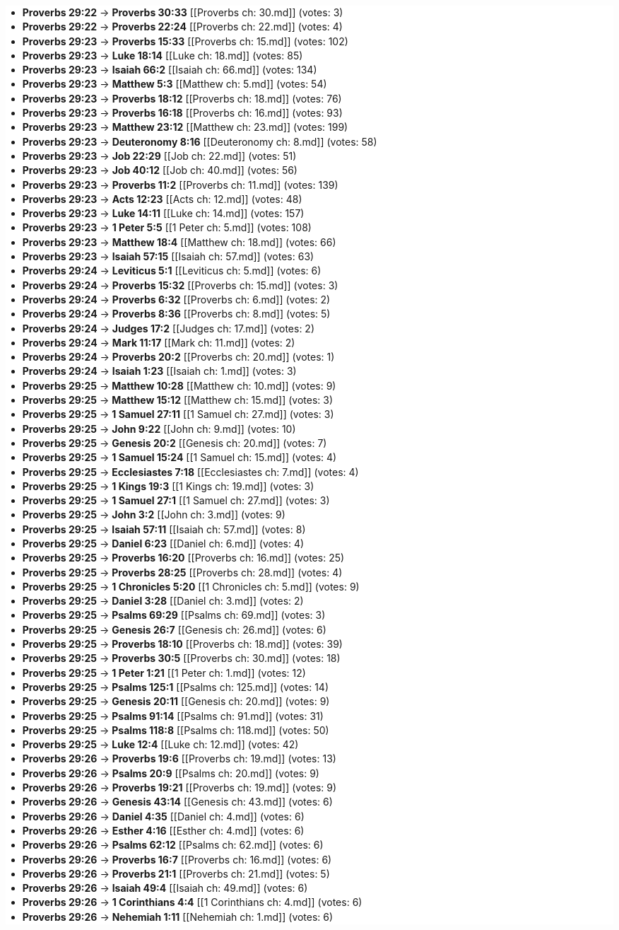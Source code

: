 - **Proverbs 29:22** → **Proverbs 30:33** [[Proverbs ch: 30.md]] (votes: 3)
- **Proverbs 29:22** → **Proverbs 22:24** [[Proverbs ch: 22.md]] (votes: 4)
- **Proverbs 29:23** → **Proverbs 15:33** [[Proverbs ch: 15.md]] (votes: 102)
- **Proverbs 29:23** → **Luke 18:14** [[Luke ch: 18.md]] (votes: 85)
- **Proverbs 29:23** → **Isaiah 66:2** [[Isaiah ch: 66.md]] (votes: 134)
- **Proverbs 29:23** → **Matthew 5:3** [[Matthew ch: 5.md]] (votes: 54)
- **Proverbs 29:23** → **Proverbs 18:12** [[Proverbs ch: 18.md]] (votes: 76)
- **Proverbs 29:23** → **Proverbs 16:18** [[Proverbs ch: 16.md]] (votes: 93)
- **Proverbs 29:23** → **Matthew 23:12** [[Matthew ch: 23.md]] (votes: 199)
- **Proverbs 29:23** → **Deuteronomy 8:16** [[Deuteronomy ch: 8.md]] (votes: 58)
- **Proverbs 29:23** → **Job 22:29** [[Job ch: 22.md]] (votes: 51)
- **Proverbs 29:23** → **Job 40:12** [[Job ch: 40.md]] (votes: 56)
- **Proverbs 29:23** → **Proverbs 11:2** [[Proverbs ch: 11.md]] (votes: 139)
- **Proverbs 29:23** → **Acts 12:23** [[Acts ch: 12.md]] (votes: 48)
- **Proverbs 29:23** → **Luke 14:11** [[Luke ch: 14.md]] (votes: 157)
- **Proverbs 29:23** → **1 Peter 5:5** [[1 Peter ch: 5.md]] (votes: 108)
- **Proverbs 29:23** → **Matthew 18:4** [[Matthew ch: 18.md]] (votes: 66)
- **Proverbs 29:23** → **Isaiah 57:15** [[Isaiah ch: 57.md]] (votes: 63)
- **Proverbs 29:24** → **Leviticus 5:1** [[Leviticus ch: 5.md]] (votes: 6)
- **Proverbs 29:24** → **Proverbs 15:32** [[Proverbs ch: 15.md]] (votes: 3)
- **Proverbs 29:24** → **Proverbs 6:32** [[Proverbs ch: 6.md]] (votes: 2)
- **Proverbs 29:24** → **Proverbs 8:36** [[Proverbs ch: 8.md]] (votes: 5)
- **Proverbs 29:24** → **Judges 17:2** [[Judges ch: 17.md]] (votes: 2)
- **Proverbs 29:24** → **Mark 11:17** [[Mark ch: 11.md]] (votes: 2)
- **Proverbs 29:24** → **Proverbs 20:2** [[Proverbs ch: 20.md]] (votes: 1)
- **Proverbs 29:24** → **Isaiah 1:23** [[Isaiah ch: 1.md]] (votes: 3)
- **Proverbs 29:25** → **Matthew 10:28** [[Matthew ch: 10.md]] (votes: 9)
- **Proverbs 29:25** → **Matthew 15:12** [[Matthew ch: 15.md]] (votes: 3)
- **Proverbs 29:25** → **1 Samuel 27:11** [[1 Samuel ch: 27.md]] (votes: 3)
- **Proverbs 29:25** → **John 9:22** [[John ch: 9.md]] (votes: 10)
- **Proverbs 29:25** → **Genesis 20:2** [[Genesis ch: 20.md]] (votes: 7)
- **Proverbs 29:25** → **1 Samuel 15:24** [[1 Samuel ch: 15.md]] (votes: 4)
- **Proverbs 29:25** → **Ecclesiastes 7:18** [[Ecclesiastes ch: 7.md]] (votes: 4)
- **Proverbs 29:25** → **1 Kings 19:3** [[1 Kings ch: 19.md]] (votes: 3)
- **Proverbs 29:25** → **1 Samuel 27:1** [[1 Samuel ch: 27.md]] (votes: 3)
- **Proverbs 29:25** → **John 3:2** [[John ch: 3.md]] (votes: 9)
- **Proverbs 29:25** → **Isaiah 57:11** [[Isaiah ch: 57.md]] (votes: 8)
- **Proverbs 29:25** → **Daniel 6:23** [[Daniel ch: 6.md]] (votes: 4)
- **Proverbs 29:25** → **Proverbs 16:20** [[Proverbs ch: 16.md]] (votes: 25)
- **Proverbs 29:25** → **Proverbs 28:25** [[Proverbs ch: 28.md]] (votes: 4)
- **Proverbs 29:25** → **1 Chronicles 5:20** [[1 Chronicles ch: 5.md]] (votes: 9)
- **Proverbs 29:25** → **Daniel 3:28** [[Daniel ch: 3.md]] (votes: 2)
- **Proverbs 29:25** → **Psalms 69:29** [[Psalms ch: 69.md]] (votes: 3)
- **Proverbs 29:25** → **Genesis 26:7** [[Genesis ch: 26.md]] (votes: 6)
- **Proverbs 29:25** → **Proverbs 18:10** [[Proverbs ch: 18.md]] (votes: 39)
- **Proverbs 29:25** → **Proverbs 30:5** [[Proverbs ch: 30.md]] (votes: 18)
- **Proverbs 29:25** → **1 Peter 1:21** [[1 Peter ch: 1.md]] (votes: 12)
- **Proverbs 29:25** → **Psalms 125:1** [[Psalms ch: 125.md]] (votes: 14)
- **Proverbs 29:25** → **Genesis 20:11** [[Genesis ch: 20.md]] (votes: 9)
- **Proverbs 29:25** → **Psalms 91:14** [[Psalms ch: 91.md]] (votes: 31)
- **Proverbs 29:25** → **Psalms 118:8** [[Psalms ch: 118.md]] (votes: 50)
- **Proverbs 29:25** → **Luke 12:4** [[Luke ch: 12.md]] (votes: 42)
- **Proverbs 29:26** → **Proverbs 19:6** [[Proverbs ch: 19.md]] (votes: 13)
- **Proverbs 29:26** → **Psalms 20:9** [[Psalms ch: 20.md]] (votes: 9)
- **Proverbs 29:26** → **Proverbs 19:21** [[Proverbs ch: 19.md]] (votes: 9)
- **Proverbs 29:26** → **Genesis 43:14** [[Genesis ch: 43.md]] (votes: 6)
- **Proverbs 29:26** → **Daniel 4:35** [[Daniel ch: 4.md]] (votes: 6)
- **Proverbs 29:26** → **Esther 4:16** [[Esther ch: 4.md]] (votes: 6)
- **Proverbs 29:26** → **Psalms 62:12** [[Psalms ch: 62.md]] (votes: 6)
- **Proverbs 29:26** → **Proverbs 16:7** [[Proverbs ch: 16.md]] (votes: 6)
- **Proverbs 29:26** → **Proverbs 21:1** [[Proverbs ch: 21.md]] (votes: 5)
- **Proverbs 29:26** → **Isaiah 49:4** [[Isaiah ch: 49.md]] (votes: 6)
- **Proverbs 29:26** → **1 Corinthians 4:4** [[1 Corinthians ch: 4.md]] (votes: 6)
- **Proverbs 29:26** → **Nehemiah 1:11** [[Nehemiah ch: 1.md]] (votes: 6)